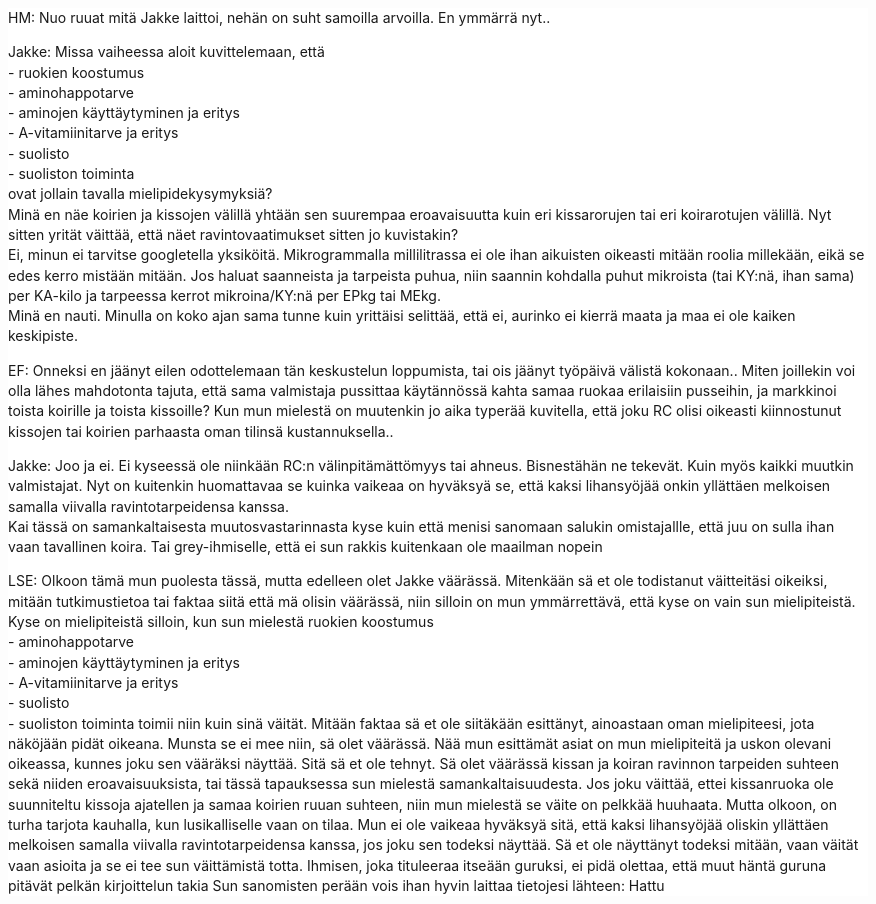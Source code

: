 HM: Nuo ruuat mitä Jakke laittoi, nehän on suht samoilla arvoilla. En ymmärrä nyt..

Jakke: Missa vaiheessa aloit kuvittelemaan, että  
\- ruokien koostumus  
\- aminohappotarve  
\- aminojen käyttäytyminen ja eritys  
\- A-vitamiinitarve ja eritys  
\- suolisto  
\- suoliston toiminta  
ovat jollain tavalla mielipidekysymyksiä?  
Minä en näe koirien ja kissojen välillä yhtään sen suurempaa eroavaisuutta kuin eri kissarorujen tai eri koirarotujen välillä. Nyt sitten yrität väittää, että näet ravintovaatimukset sitten jo kuvistakin?  
Ei, minun ei tarvitse googletella yksiköitä. Mikrogrammalla millilitrassa ei ole ihan aikuisten oikeasti mitään roolia millekään, eikä se edes kerro mistään mitään. Jos haluat saanneista ja tarpeista puhua, niin saannin kohdalla puhut mikroista (tai KY:nä, ihan sama) per KA-kilo ja tarpeessa kerrot mikroina/KY:nä per EPkg tai MEkg.  
Minä en nauti. Minulla on koko ajan sama tunne kuin yrittäisi selittää, että ei, aurinko ei kierrä maata ja maa ei ole kaiken keskipiste.

EF: Onneksi en jäänyt eilen odottelemaan tän keskustelun loppumista, tai ois jäänyt työpäivä välistä kokonaan.. Miten joillekin voi olla lähes mahdotonta tajuta, että sama valmistaja pussittaa käytännössä kahta samaa ruokaa erilaisiin pusseihin, ja markkinoi toista koirille ja toista kissoille? Kun mun mielestä on muutenkin jo aika typerää kuvitella, että joku RC olisi oikeasti kiinnostunut kissojen tai koirien parhaasta oman tilinsä kustannuksella..

Jakke: Joo ja ei. Ei kyseessä ole niinkään RC:n välinpitämättömyys tai ahneus. Bisnestähän ne tekevät. Kuin myös kaikki muutkin valmistajat. Nyt on kuitenkin huomattavaa se kuinka vaikeaa on hyväksyä se, että kaksi lihansyöjää onkin yllättäen <grin> melkoisen samalla viivalla ravintotarpeidensa kanssa.  
Kai tässä on samankaltaisesta muutosvastarinnasta kyse kuin että menisi sanomaan salukin omistajallle, että juu on sulla ihan vaan tavallinen koira. Tai grey-ihmiselle, että ei sun rakkis kuitenkaan ole maailman nopein

LSE: Olkoon tämä mun puolesta tässä, mutta edelleen olet Jakke väärässä. Mitenkään sä et ole todistanut väitteitäsi oikeiksi, mitään tutkimustietoa tai faktaa siitä että mä olisin väärässä, niin silloin on mun ymmärrettävä, että kyse on vain sun mielipiteistä. Kyse on mielipiteistä silloin, kun sun mielestä ruokien koostumus  
\- aminohappotarve  
\- aminojen käyttäytyminen ja eritys  
\- A-vitamiinitarve ja eritys  
\- suolisto  
\- suoliston toiminta toimii niin kuin sinä väität. Mitään faktaa sä et ole siitäkään esittänyt, ainoastaan oman mielipiteesi, jota näköjään pidät oikeana. Munsta se ei mee niin, sä olet väärässä. Nää mun esittämät asiat on mun mielipiteitä ja uskon olevani oikeassa, kunnes joku sen vääräksi näyttää. Sitä sä et ole tehnyt. Sä olet väärässä kissan ja koiran ravinnon tarpeiden suhteen sekä niiden eroavaisuuksista, tai tässä tapauksessa sun mielestä samankaltaisuudesta. Jos joku väittää, ettei kissanruoka ole suunniteltu kissoja ajatellen ja samaa koirien ruuan suhteen, niin mun mielestä se väite on pelkkää huuhaata. Mutta olkoon, on turha tarjota kauhalla, kun lusikalliselle vaan on tilaa. Mun ei ole vaikeaa hyväksyä sitä, että kaksi lihansyöjää oliskin yllättäen melkoisen samalla viivalla ravintotarpeidensa kanssa, jos joku sen todeksi näyttää. Sä et ole näyttänyt todeksi mitään, vaan väität vaan asioita ja se ei tee sun väittämistä totta. Ihmisen, joka tituleeraa itseään guruksi, ei pidä olettaa, että muut häntä guruna pitävät pelkän kirjoittelun takia Sun sanomisten perään vois ihan hyvin laittaa tietojesi lähteen: Hattu
